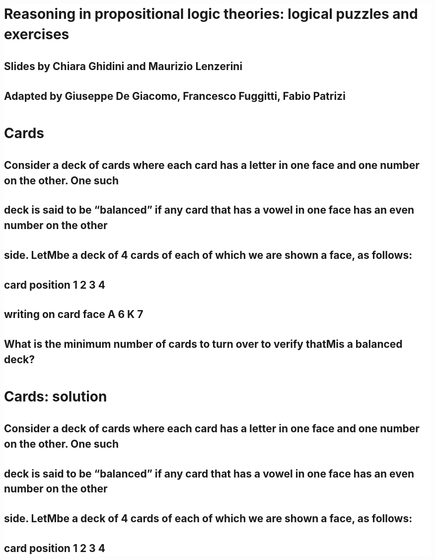 # Reasoning in propositional logic theories: logical puzzles and exercises

## Slides by Chiara Ghidini and Maurizio Lenzerini

## Adapted by Giuseppe De Giacomo, Francesco Fuggitti, Fabio Patrizi


# Cards

## Consider a deck of cards where each card has a letter in one face and one number on the other. One such

## deck is said to be “balanced” if any card that has a vowel in one face has an even number on the other

## side. LetMbe a deck of 4 cards of each of which we are shown a face, as follows:

## card position 1 2 3 4

## writing on card face A 6 K 7

## What is the minimum number of cards to turn over to verify thatMis a balanced deck?


# Cards: solution

## Consider a deck of cards where each card has a letter in one face and one number on the other. One such

## deck is said to be “balanced” if any card that has a vowel in one face has an even number on the other

## side. LetMbe a deck of 4 cards of each of which we are shown a face, as follows:

## card position 1 2 3 4
